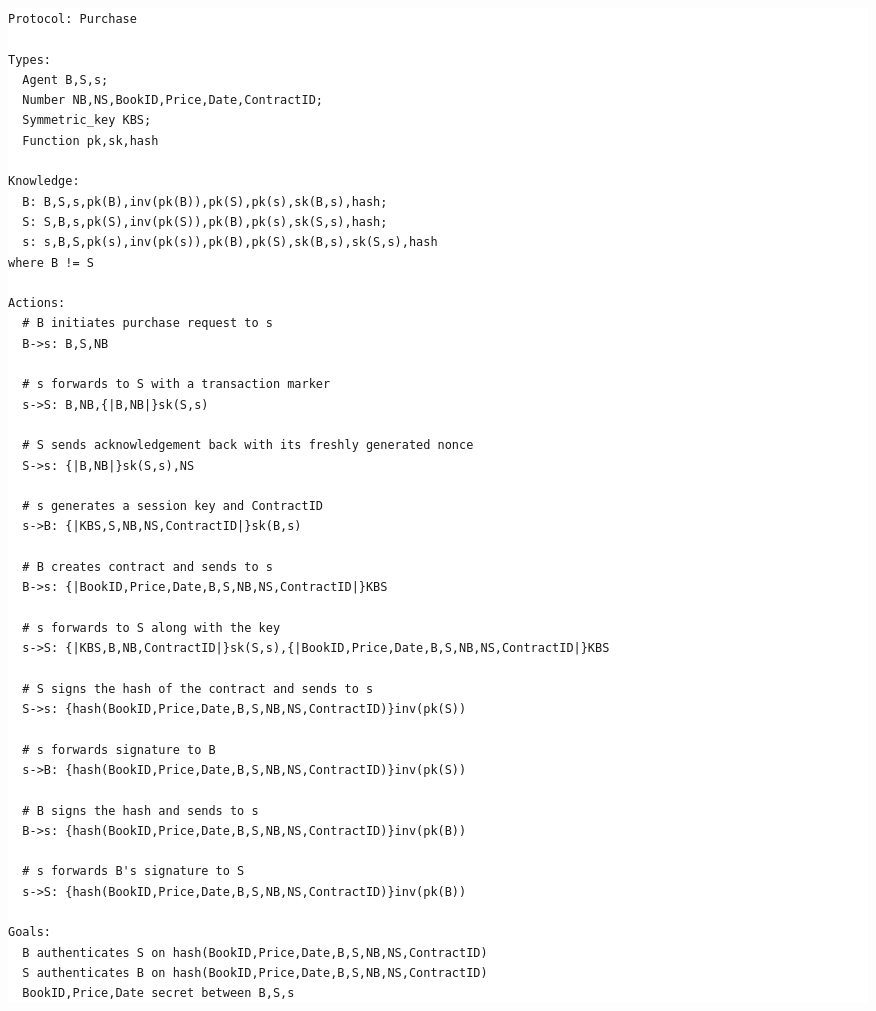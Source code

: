 ```
Protocol: Purchase

Types:
  Agent B,S,s;
  Number NB,NS,BookID,Price,Date,ContractID;
  Symmetric_key KBS;
  Function pk,sk,hash

Knowledge:
  B: B,S,s,pk(B),inv(pk(B)),pk(S),pk(s),sk(B,s),hash;
  S: S,B,s,pk(S),inv(pk(S)),pk(B),pk(s),sk(S,s),hash;
  s: s,B,S,pk(s),inv(pk(s)),pk(B),pk(S),sk(B,s),sk(S,s),hash
where B != S

Actions:
  # B initiates purchase request to s
  B->s: B,S,NB
  
  # s forwards to S with a transaction marker
  s->S: B,NB,{|B,NB|}sk(S,s)
  
  # S sends acknowledgement back with its freshly generated nonce
  S->s: {|B,NB|}sk(S,s),NS
  
  # s generates a session key and ContractID
  s->B: {|KBS,S,NB,NS,ContractID|}sk(B,s)
  
  # B creates contract and sends to s
  B->s: {|BookID,Price,Date,B,S,NB,NS,ContractID|}KBS
  
  # s forwards to S along with the key
  s->S: {|KBS,B,NB,ContractID|}sk(S,s),{|BookID,Price,Date,B,S,NB,NS,ContractID|}KBS
  
  # S signs the hash of the contract and sends to s
  S->s: {hash(BookID,Price,Date,B,S,NB,NS,ContractID)}inv(pk(S))
  
  # s forwards signature to B
  s->B: {hash(BookID,Price,Date,B,S,NB,NS,ContractID)}inv(pk(S))
  
  # B signs the hash and sends to s
  B->s: {hash(BookID,Price,Date,B,S,NB,NS,ContractID)}inv(pk(B))
  
  # s forwards B's signature to S
  s->S: {hash(BookID,Price,Date,B,S,NB,NS,ContractID)}inv(pk(B))

Goals:
  B authenticates S on hash(BookID,Price,Date,B,S,NB,NS,ContractID)
  S authenticates B on hash(BookID,Price,Date,B,S,NB,NS,ContractID)
  BookID,Price,Date secret between B,S,s
```
